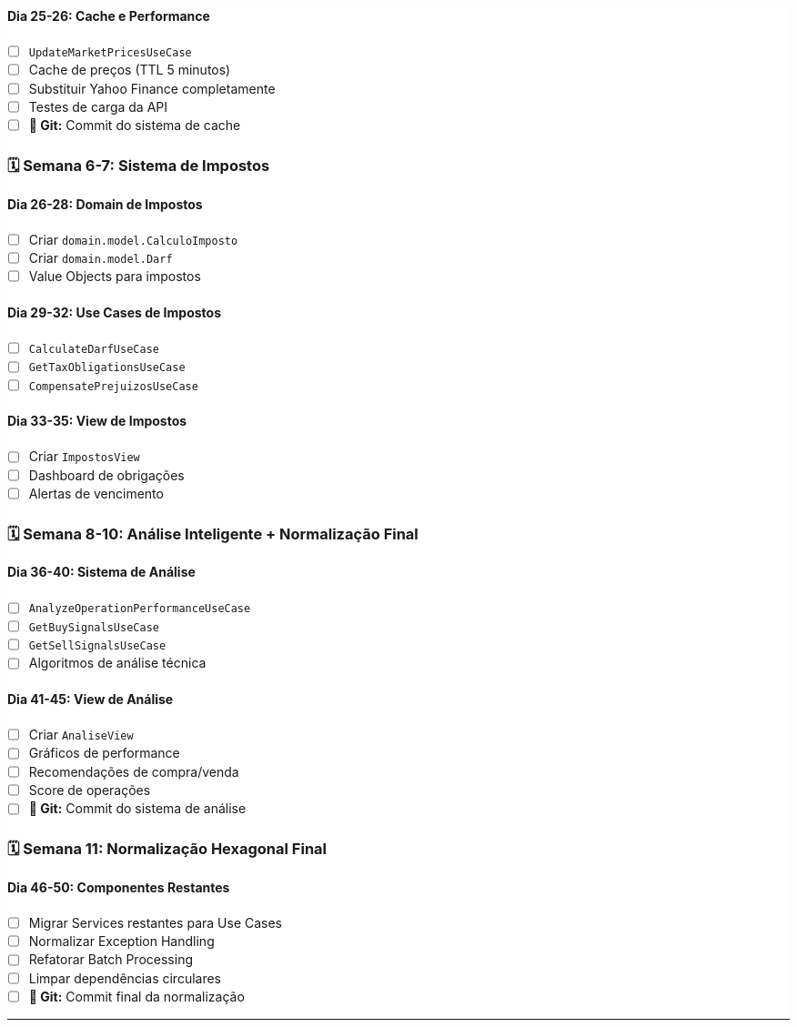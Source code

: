 #### **Dia 25-26: Cache e Performance**
- [ ] `UpdateMarketPricesUseCase`
- [ ] Cache de preços (TTL 5 minutos)
- [ ] Substituir Yahoo Finance completamente
- [ ] Testes de carga da API
- [ ] **🔄 Git:** Commit do sistema de cache

### **🗓️ Semana 6-7: Sistema de Impostos**

#### **Dia 26-28: Domain de Impostos**
- [ ] Criar `domain.model.CalculoImposto`
- [ ] Criar `domain.model.Darf`
- [ ] Value Objects para impostos

#### **Dia 29-32: Use Cases de Impostos**
- [ ] `CalculateDarfUseCase`
- [ ] `GetTaxObligationsUseCase`
- [ ] `CompensatePrejuizosUseCase`

#### **Dia 33-35: View de Impostos**
- [ ] Criar `ImpostosView`
- [ ] Dashboard de obrigações
- [ ] Alertas de vencimento

### **🗓️ Semana 8-10: Análise Inteligente + Normalização Final**

#### **Dia 36-40: Sistema de Análise**
- [ ] `AnalyzeOperationPerformanceUseCase`
- [ ] `GetBuySignalsUseCase`
- [ ] `GetSellSignalsUseCase`
- [ ] Algoritmos de análise técnica

#### **Dia 41-45: View de Análise**
- [ ] Criar `AnaliseView`
- [ ] Gráficos de performance
- [ ] Recomendações de compra/venda
- [ ] Score de operações
- [ ] **🔄 Git:** Commit do sistema de análise

### **🗓️ Semana 11: Normalização Hexagonal Final**

#### **Dia 46-50: Componentes Restantes**
- [ ] Migrar Services restantes para Use Cases
- [ ] Normalizar Exception Handling
- [ ] Refatorar Batch Processing
- [ ] Limpar dependências circulares
- [ ] **🔄 Git:** Commit final da normalização

---
